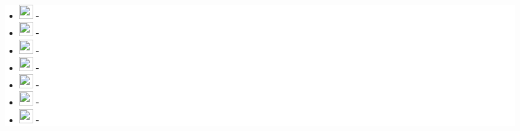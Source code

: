 - <img src=".\" width="24px" height="24px"> []() - 
- <img src=".\" width="24px" height="24px"> []() - 
- <img src=".\" width="24px" height="24px"> []() - 
- <img src=".\" width="24px" height="24px"> []() - 
- <img src=".\" width="24px" height="24px"> []() - 
- <img src=".\" width="24px" height="24px"> []() - 
- <img src=".\" width="24px" height="24px"> []() - 